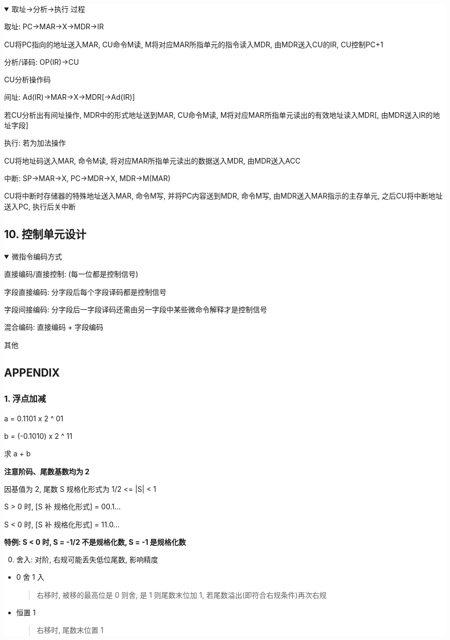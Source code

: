 <details open>
  <summary>取址->分析->执行 过程</summary>
  <p>取址: PC->MAR->X->MDR->IR</p>
  <p>CU将PC指向的地址送入MAR, CU命令M读, M将对应MAR所指单元的指令读入MDR, 由MDR送入CU的IR, CU控制PC+1</p>

  <p>分析/译码: OP(IR)->CU</p>
  <p>CU分析操作码</p>

  <p>间址: Ad(IR)->MAR->X->MDR[->Ad(IR)]</p>
  <p>若CU分析出有间址操作, MDR中的形式地址送到MAR, CU命令M读, M将对应MAR所指单元读出的有效地址读入MDR[, 由MDR送入IR的地址字段]</p>

  <p>执行: 若为加法操作</p>
  <p>CU将地址码送入MAR, 命令M读, 将对应MAR所指单元读出的数据送入MDR, 由MDR送入ACC</p>

  <p>中断: SP->MAR->X, PC->MDR->X, MDR->M(MAR)</p>
  <p>CU将中断时存储器的特殊地址送入MAR, 命令M写, 并将PC内容送到MDR, 命令M写, 由MDR送入MAR指示的主存单元, 之后CU将中断地址送入PC, 执行后关中断</p>
</details>

## 10. 控制单元设计

<details open>
  <summary>微指令编码方式</summary>
  <p>直接编码/直接控制: (每一位都是控制信号)</p>
  <p>字段直接编码: 分字段后每个字段译码都是控制信号</p>
  <p>字段间接编码: 分字段后一字段译码还需由另一字段中某些微命令解释才是控制信号</p>
  <p>混合编码: 直接编码 + 字段编码</p>
  <p>其他</p>
</details>

## APPENDIX

### 1. 浮点加减

a = 0.1101 x 2 ^ 01

b = (-0.1010) x 2 ^ 11

求 a + b

**注意阶码、尾数基数均为 2**

因基值为 2, 尾数 S 规格化形式为 1/2 <= |S| < 1

S > 0 时, [S 补 规格化形式] = 00.1...

S < 0 时, [S 补 规格化形式] = 11.0...

**特例: S < 0 时, S = -1/2 不是规格化数, S = -1 是规格化数**

0. 舍入: 对阶, 右规可能丢失低位尾数, 影响精度

- 0 舍 1 入

  > 右移时, 被移的最高位是 0 则舍, 是 1 则尾数末位加 1, 若尾数溢出(即符合右规条件)再次右规

- 恒置 1

  > 右移时, 尾数末位置 1

